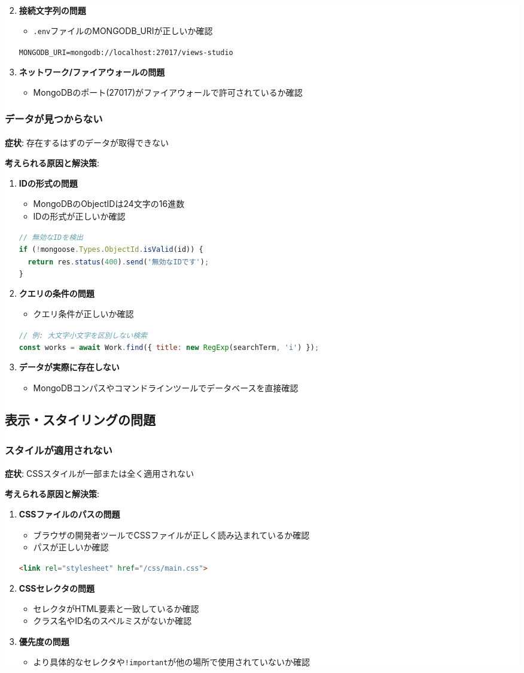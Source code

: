 2. **接続文字列の問題**
   - `.env`ファイルのMONGODB_URIが正しいか確認
   ```
   MONGODB_URI=mongodb://localhost:27017/views-studio
   ```

3. **ネットワーク/ファイアウォールの問題**
   - MongoDBのポート(27017)がファイアウォールで許可されているか確認

### データが見つからない

**症状**: 存在するはずのデータが取得できない

**考えられる原因と解決策**:

1. **IDの形式の問題**
   - MongoDBのObjectIDは24文字の16進数
   - IDの形式が正しいか確認
   ```javascript
   // 無効なIDを検出
   if (!mongoose.Types.ObjectId.isValid(id)) {
     return res.status(400).send('無効なIDです');
   }
   ```

2. **クエリの条件の問題**
   - クエリ条件が正しいか確認
   ```javascript
   // 例: 大文字小文字を区別しない検索
   const works = await Work.find({ title: new RegExp(searchTerm, 'i') });
   ```

3. **データが実際に存在しない**
   - MongoDBコンパスやコマンドラインツールでデータベースを直接確認

## 表示・スタイリングの問題

### スタイルが適用されない

**症状**: CSSスタイルが一部または全く適用されない

**考えられる原因と解決策**:

1. **CSSファイルのパスの問題**
   - ブラウザの開発者ツールでCSSファイルが正しく読み込まれているか確認
   - パスが正しいか確認
   ```html
   <link rel="stylesheet" href="/css/main.css">
   ```

2. **CSSセレクタの問題**
   - セレクタがHTML要素と一致しているか確認
   - クラス名やID名のスペルミスがないか確認

3. **優先度の問題**
   - より具体的なセレクタや`!important`が他の場所で使用されていないか確認
